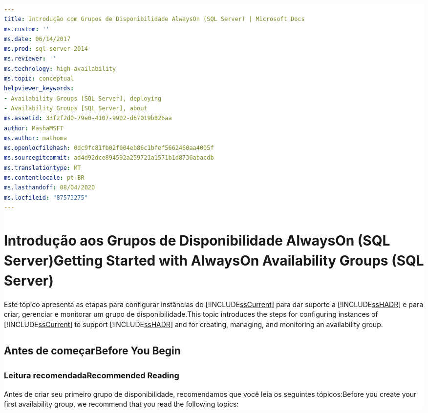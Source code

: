 ```yaml
---
title: Introdução com Grupos de Disponibilidade AlwaysOn (SQL Server) | Microsoft Docs
ms.custom: ''
ms.date: 06/14/2017
ms.prod: sql-server-2014
ms.reviewer: ''
ms.technology: high-availability
ms.topic: conceptual
helpviewer_keywords:
- Availability Groups [SQL Server], deploying
- Availability Groups [SQL Server], about
ms.assetid: 33f2f2d0-79e0-4107-9902-d67019b826aa
author: MashaMSFT
ms.author: mathoma
ms.openlocfilehash: 0dc9fc81fb02f004eb86c1bfef5662460aa4005f
ms.sourcegitcommit: ad4d92dce894592a259721a1571b1d8736abacdb
ms.translationtype: MT
ms.contentlocale: pt-BR
ms.lasthandoff: 08/04/2020
ms.locfileid: "87573275"
---
```

# <a name="getting-started-with-alwayson-availability-groups-sql-server"></a><span data-ttu-id="56452-102">Introdução aos Grupos de Disponibilidade AlwaysOn (SQL Server)</span><span class="sxs-lookup"><span data-stu-id="56452-102">Getting Started with AlwaysOn Availability Groups (SQL Server)</span></span>
  <span data-ttu-id="56452-103">Este tópico apresenta as etapas para configurar instâncias do [!INCLUDE[ssCurrent](../../../includes/sscurrent-md.md)] para dar suporte a [!INCLUDE[ssHADR](../../../includes/sshadr-md.md)] e para criar, gerenciar e monitorar um grupo de disponibilidade.</span><span class="sxs-lookup"><span data-stu-id="56452-103">This topic introduces the steps for configuring instances of [!INCLUDE[ssCurrent](../../../includes/sscurrent-md.md)] to support [!INCLUDE[ssHADR](../../../includes/sshadr-md.md)] and for creating, managing, and monitoring an availability group.</span></span>  
  
  
##  <a name="before-you-begin"></a><a name="BeforeYouBegin"></a> <span data-ttu-id="56452-104">Antes de começar</span><span class="sxs-lookup"><span data-stu-id="56452-104">Before You Begin</span></span>  
  
###  <a name="recommended-reading"></a><a name="RecommendedReading"></a> <span data-ttu-id="56452-105">Leitura recomendada</span><span class="sxs-lookup"><span data-stu-id="56452-105">Recommended Reading</span></span>  
 <span data-ttu-id="56452-106">Antes de criar seu primeiro grupo de disponibilidade, recomendamos que você leia os seguintes tópicos:</span><span class="sxs-lookup"><span data-stu-id="56452-106">Before you create your first availability group, we recommend that you read the following topics:</span></span>  
  